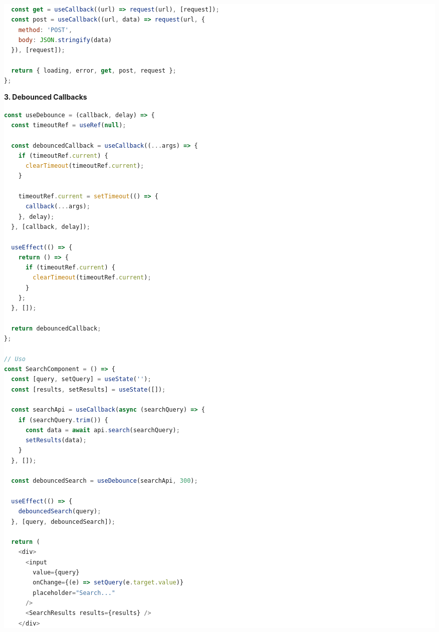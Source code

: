 ```javascript
  const get = useCallback((url) => request(url), [request]);
  const post = useCallback((url, data) => request(url, {
    method: 'POST',
    body: JSON.stringify(data)
  }), [request]);
  
  return { loading, error, get, post, request };
};
```

**3. Debounced Callbacks**

```javascript
const useDebounce = (callback, delay) => {
  const timeoutRef = useRef(null);
  
  const debouncedCallback = useCallback((...args) => {
    if (timeoutRef.current) {
      clearTimeout(timeoutRef.current);
    }
  
    timeoutRef.current = setTimeout(() => {
      callback(...args);
    }, delay);
  }, [callback, delay]);
  
  useEffect(() => {
    return () => {
      if (timeoutRef.current) {
        clearTimeout(timeoutRef.current);
      }
    };
  }, []);
  
  return debouncedCallback;
};

// Uso
const SearchComponent = () => {
  const [query, setQuery] = useState('');
  const [results, setResults] = useState([]);
  
  const searchApi = useCallback(async (searchQuery) => {
    if (searchQuery.trim()) {
      const data = await api.search(searchQuery);
      setResults(data);
    }
  }, []);
  
  const debouncedSearch = useDebounce(searchApi, 300);
  
  useEffect(() => {
    debouncedSearch(query);
  }, [query, debouncedSearch]);
  
  return (
    <div>
      <input
        value={query}
        onChange={(e) => setQuery(e.target.value)}
        placeholder="Search..."
      />
      <SearchResults results={results} />
    </div>
```